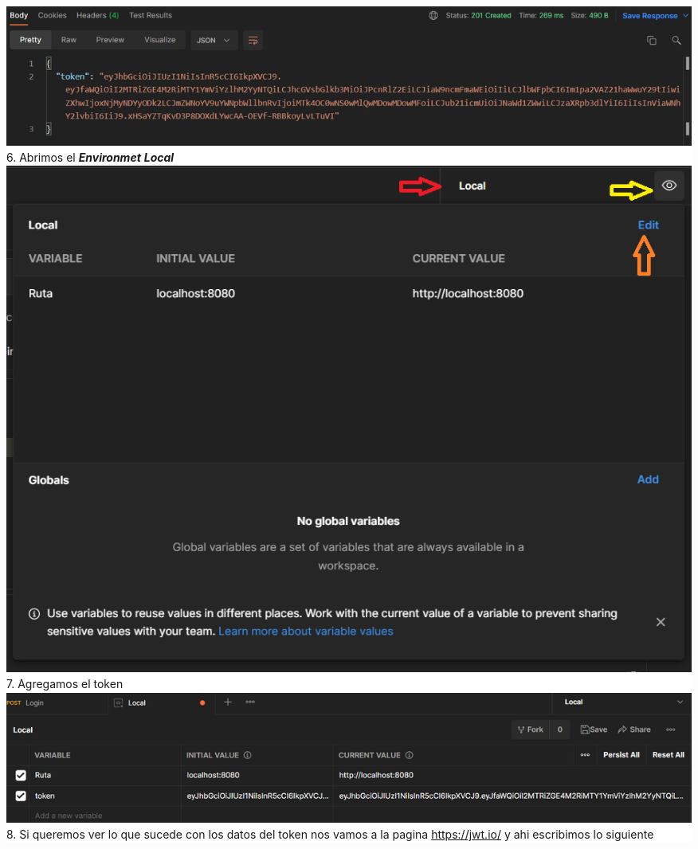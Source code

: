 ![imagen11](/img/11.png)
6. Abrimos el  ***Environmet*** ***Local***
![imagen12](/img/12.png)
7. Agregamos el token
![imagen13](/img/13.png)
8. Si queremos ver lo que sucede con los datos del token nos vamos a la pagina <https://jwt.io/> y ahi escribimos lo siguiente